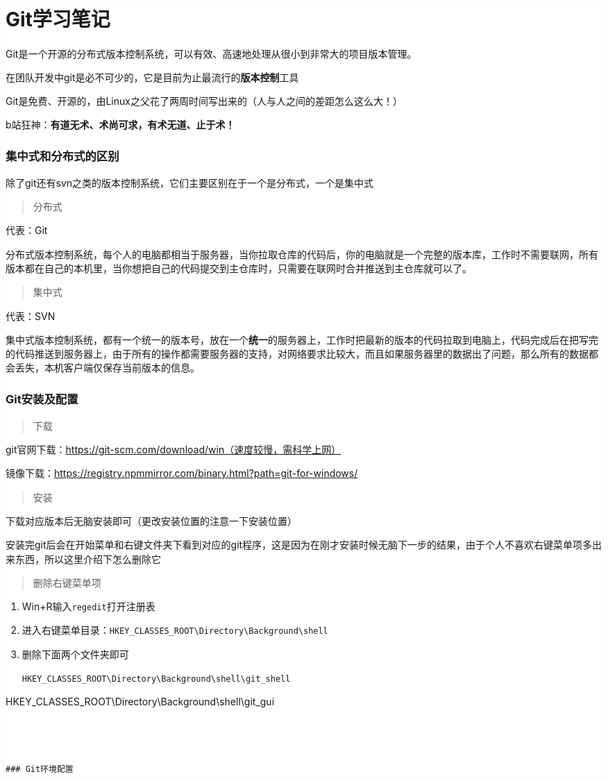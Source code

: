 # Git学习笔记

Git是一个开源的分布式版本控制系统，可以有效、高速地处理从很小到非常大的项目版本管理。

在团队开发中git是必不可少的，它是目前为止最流行的**版本控制**工具

Git是免费、开源的，由Linux之父花了两周时间写出来的（人与人之间的差距怎么这么大！）

b站狂神：**有道无术、术尚可求，有术无道、止于术！**

### 集中式和分布式的区别

除了git还有svn之类的版本控制系统，它们主要区别在于一个是分布式，一个是集中式

> 分布式

代表：Git

分布式版本控制系统，每个人的电脑都相当于服务器，当你拉取仓库的代码后，你的电脑就是一个完整的版本库，工作时不需要联网，所有版本都在自己的本机里，当你想把自己的代码提交到主仓库时，只需要在联网时合并推送到主仓库就可以了。

> 集中式

代表：SVN

集中式版本控制系统，都有一个统一的版本号，放在一个**统一**的服务器上，工作时把最新的版本的代码拉取到电脑上，代码完成后在把写完的代码推送到服务器上，由于所有的操作都需要服务器的支持，对网络要求比较大，而且如果服务器里的数据出了问题，那么所有的数据都会丢失，本机客户端仅保存当前版本的信息。



### Git安装及配置

> 下载

git官网下载：https://git-scm.com/download/win（速度较慢，需科学上网）

镜像下载：https://registry.npmmirror.com/binary.html?path=git-for-windows/

> 安装

下载对应版本后无脑安装即可（更改安装位置的注意一下安装位置）

安装完git后会在开始菜单和右键文件夹下看到对应的git程序，这是因为在刚才安装时候无脑下一步的结果，由于个人不喜欢右键菜单项多出来东西，所以这里介绍下怎么删除它

> 删除右键菜单项

1. Win+R输入`regedit`打开注册表

2. 进入右键菜单目录：`HKEY_CLASSES_ROOT\Directory\Background\shell`

3. 删除下面两个文件夹即可

   ```
   HKEY_CLASSES_ROOT\Directory\Background\shell\git_shell
HKEY_CLASSES_ROOT\Directory\Background\shell\git_gui
   ```



### Git环境配置
